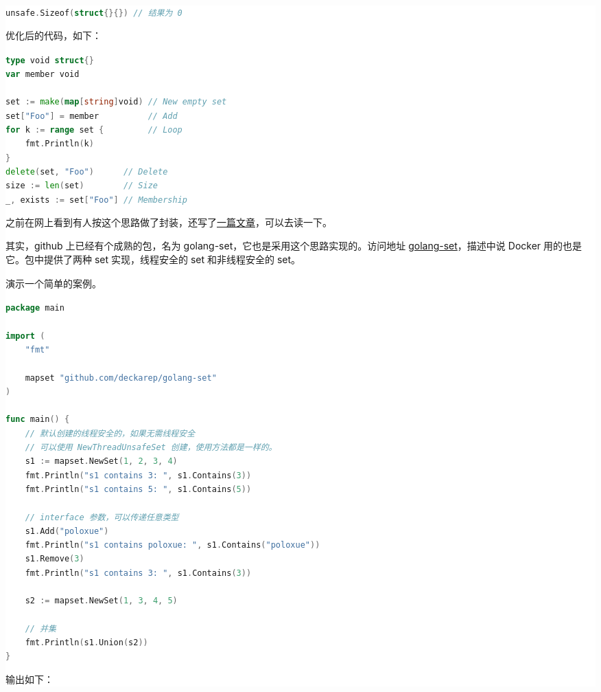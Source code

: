 ```go
unsafe.Sizeof(struct{}{}) // 结果为 0
```

优化后的代码，如下：

```go
type void struct{}
var member void

set := make(map[string]void) // New empty set
set["Foo"] = member          // Add
for k := range set {         // Loop
    fmt.Println(k)
}
delete(set, "Foo")      // Delete
size := len(set)        // Size
_, exists := set["Foo"] // Membership
```

之前在网上看到有人按这个思路做了封装，还写了[一篇文章](https://allenwu.itscoder.com/set-in-go)，可以去读一下。

其实，github 上已经有个成熟的包，名为 golang-set，它也是采用这个思路实现的。访问地址 [golang-set](https://github.com/deckarep/golang-set)，描述中说 Docker 用的也是它。包中提供了两种 set 实现，线程安全的 set 和非线程安全的 set。

演示一个简单的案例。

```go
package main

import (
	"fmt"

	mapset "github.com/deckarep/golang-set"
)

func main() {
	// 默认创建的线程安全的，如果无需线程安全
	// 可以使用 NewThreadUnsafeSet 创建，使用方法都是一样的。
	s1 := mapset.NewSet(1, 2, 3, 4)
	fmt.Println("s1 contains 3: ", s1.Contains(3))
	fmt.Println("s1 contains 5: ", s1.Contains(5))

	// interface 参数，可以传递任意类型
	s1.Add("poloxue")
	fmt.Println("s1 contains poloxue: ", s1.Contains("poloxue"))
	s1.Remove(3)
	fmt.Println("s1 contains 3: ", s1.Contains(3))

	s2 := mapset.NewSet(1, 3, 4, 5)

	// 并集
	fmt.Println(s1.Union(s2))
}
```
输出如下：

